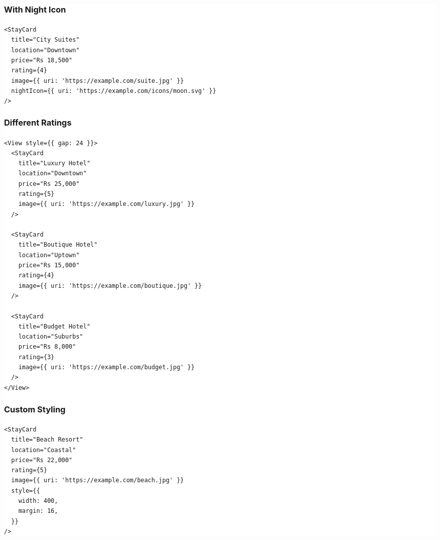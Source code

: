 ### With Night Icon

```tsx
<StayCard
  title="City Suites"
  location="Downtown"
  price="Rs 18,500"
  rating={4}
  image={{ uri: 'https://example.com/suite.jpg' }}
  nightIcon={{ uri: 'https://example.com/icons/moon.svg' }}
/>
```

### Different Ratings

```tsx
<View style={{ gap: 24 }}>
  <StayCard
    title="Luxury Hotel"
    location="Downtown"
    price="Rs 25,000"
    rating={5}
    image={{ uri: 'https://example.com/luxury.jpg' }}
  />
  
  <StayCard
    title="Boutique Hotel"
    location="Uptown"
    price="Rs 15,000"
    rating={4}
    image={{ uri: 'https://example.com/boutique.jpg' }}
  />
  
  <StayCard
    title="Budget Hotel"
    location="Suburbs"
    price="Rs 8,000"
    rating={3}
    image={{ uri: 'https://example.com/budget.jpg' }}
  />
</View>
```

### Custom Styling

```tsx
<StayCard
  title="Beach Resort"
  location="Coastal"
  price="Rs 22,000"
  rating={5}
  image={{ uri: 'https://example.com/beach.jpg' }}
  style={{
    width: 400,
    margin: 16,
  }}
/>
```
